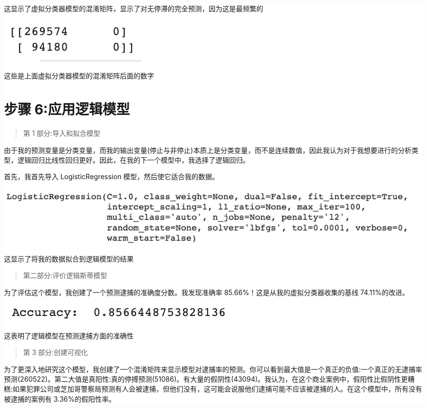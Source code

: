 这显示了虚拟分类器模型的混淆矩阵，显示了对无停滞的完全预测，因为这是最频繁的

![](img/6f82a9daceb2bd5461c358256199d86a.png)

这些是上面虚拟分类器模型的混淆矩阵后面的数字

# 步骤 6:应用逻辑模型

> 第 1 部分:导入和拟合模型

由于我的预测变量是分类变量，而我的输出变量(停止与非停止)本质上是分类变量，而不是连续数值，因此我认为对于我想要进行的分析类型，逻辑回归比线性回归更好。因此，在我的下一个模型中，我选择了逻辑回归。

首先，我首先导入 LogisticRegression 模型，然后使它适合我的数据。

![](img/92b051334acaaa5b51a3baac00ea8ff1.png)

这显示了将我的数据拟合到逻辑模型的结果

> 第二部分:评价逻辑斯蒂模型

为了评估这个模型，我创建了一个预测逮捕的准确度分数。我发现准确率 85.66%！这是从我的虚拟分类器收集的基线 74.11%的改进。

![](img/edf7e3c0c847eeda54b7059155f0bf17.png)

这表明了逻辑模型在预测逮捕方面的准确性

> 第 3 部分:创建可视化

为了更深入地研究这个模型，我创建了一个混淆矩阵来显示模型对逮捕率的预测。你可以看到最大值是一个真正的负值:一个真正的无逮捕率预测(260522)。第二大值是真阳性:真的停搏预测(51086)。有大量的假阴性(43094)。我认为，在这个商业案例中，假阳性比假阴性更糟糕:如果犯罪公司或芝加哥警察局预测有人会被逮捕，但他们没有，这可能会说服他们逮捕可能不应该被逮捕的人。在这个模型中，所有没有被逮捕的案例有 3.36%的假阳性率。
